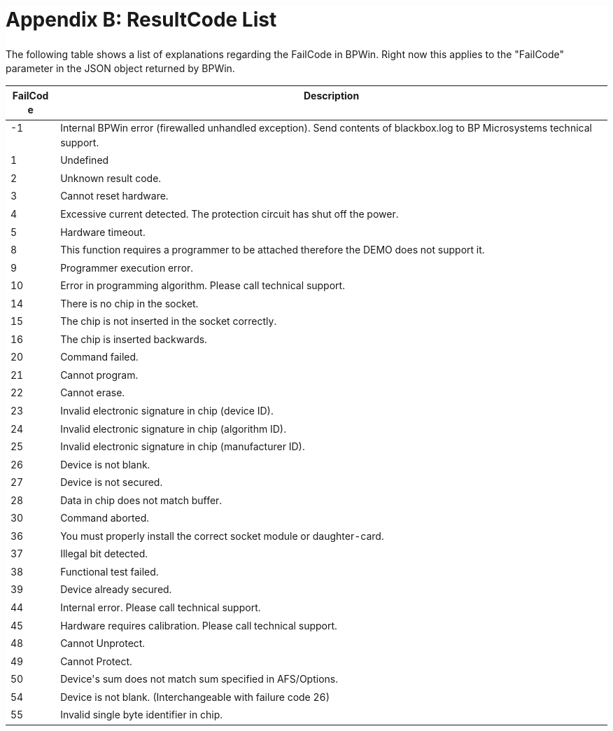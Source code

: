 
# Appendix B: ResultCode List
The following table shows a list of explanations regarding the FailCode in BPWin. 
Right now this applies to the "FailCode" parameter in the JSON object returned by BPWin. 

| FailCode | Description |
|----------|----------|
| -1 | Internal BPWin error (firewalled unhandled exception).  Send contents of blackbox.log to BP Microsystems technical support. |
| 1 | Undefined |
| 2 | Unknown result code. |
| 3 | Cannot reset hardware. |
| 4 | Excessive current detected. The protection circuit has shut off the power. |
| 5 | Hardware timeout. |
| 8 | This function requires a programmer to be attached therefore the DEMO does not support it. |
| 9 | Programmer execution error. | 
| 10 | Error in programming algorithm. Please call technical support. |
| 14 | There is no chip in the socket. |
| 15 | The chip is not inserted in the socket correctly. |
| 16 | The chip is inserted backwards. | 
| 20 | Command failed. |
| 21 | Cannot program. |
| 22 | Cannot erase. |
| 23 | Invalid electronic signature in chip (device ID). |
| 24 | Invalid electronic signature in chip (algorithm ID). |
| 25 | Invalid electronic signature in chip (manufacturer ID). |
| 26 | Device is not blank. |
| 27 | Device is not secured. |
| 28 | Data in chip does not match buffer. | 
| 30 | Command aborted. |
| 36 | You must properly install the correct socket module or daughter-card. | 
| 37   | Illegal bit detected. |
| 38   | Functional test failed. |
| 39   | Device already secured. |
| 44   | Internal error. Please call technical support. |
| 45   | Hardware requires calibration. Please call technical support. |
| 48   | Cannot Unprotect. |
| 49   | Cannot Protect. |
| 50   | Device's sum does not match sum specified in AFS/Options. |
| 54   | Device is not blank. (Interchangeable with failure code 26) |
| 55   | Invalid single byte identifier in chip. |